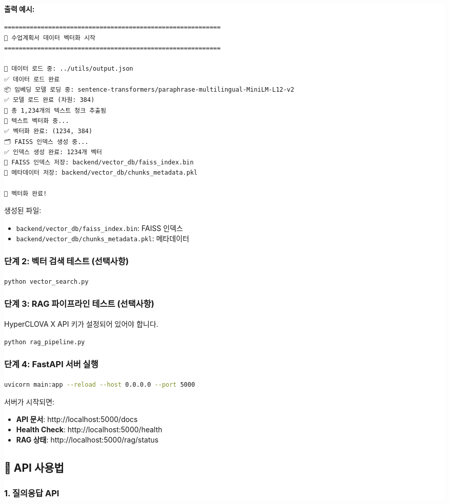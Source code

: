 **출력 예시:**
```
===========================================================
🚀 수업계획서 데이터 벡터화 시작
===========================================================

📂 데이터 로드 중: ../utils/output.json
✅ 데이터 로드 완료
📦 임베딩 모델 로딩 중: sentence-transformers/paraphrase-multilingual-MiniLM-L12-v2
✅ 모델 로드 완료 (차원: 384)
📄 총 1,234개의 텍스트 청크 추출됨
🔄 텍스트 벡터화 중...
✅ 벡터화 완료: (1234, 384)
🗂️ FAISS 인덱스 생성 중...
✅ 인덱스 생성 완료: 1234개 벡터
💾 FAISS 인덱스 저장: backend/vector_db/faiss_index.bin
💾 메타데이터 저장: backend/vector_db/chunks_metadata.pkl

🎉 벡터화 완료!
```

생성된 파일:
- `backend/vector_db/faiss_index.bin`: FAISS 인덱스
- `backend/vector_db/chunks_metadata.pkl`: 메타데이터

### 단계 2: 벡터 검색 테스트 (선택사항)

```bash
python vector_search.py
```

### 단계 3: RAG 파이프라인 테스트 (선택사항)

HyperCLOVA X API 키가 설정되어 있어야 합니다.

```bash
python rag_pipeline.py
```

### 단계 4: FastAPI 서버 실행

```bash
uvicorn main:app --reload --host 0.0.0.0 --port 5000
```

서버가 시작되면:
- **API 문서**: http://localhost:5000/docs
- **Health Check**: http://localhost:5000/health
- **RAG 상태**: http://localhost:5000/rag/status

## 📡 API 사용법

### 1. 질의응답 API
